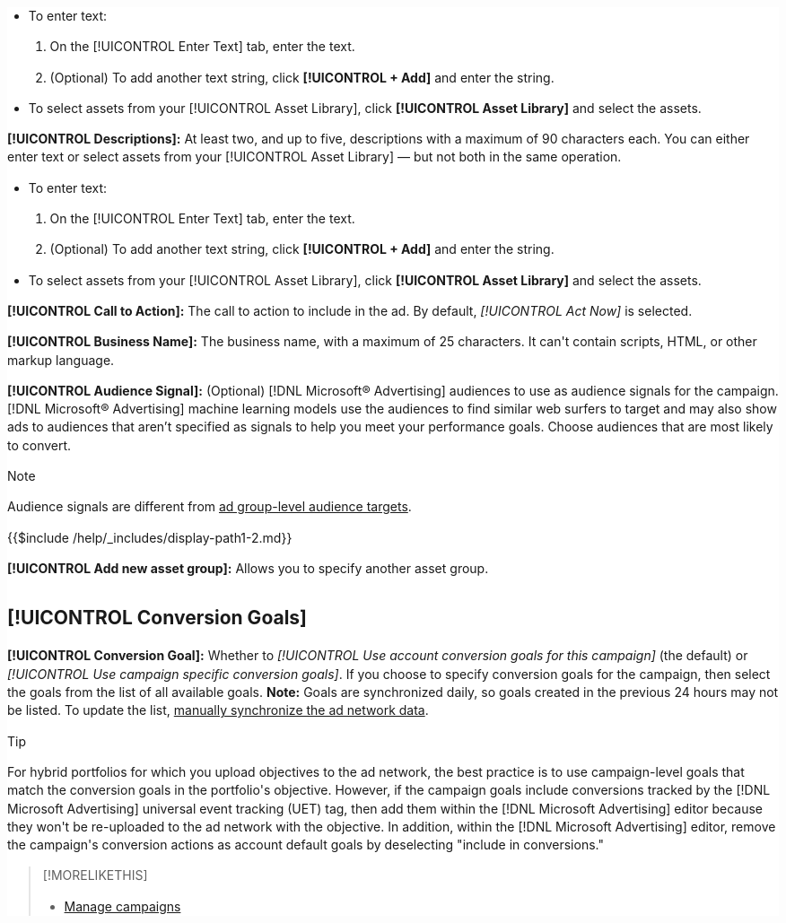 * To enter text:

  1. On the [!UICONTROL Enter Text] tab, enter the text.
  
  1. (Optional) To add another text string, click **[!UICONTROL + Add]** and enter the string.

* To select assets from your [!UICONTROL Asset Library], click **[!UICONTROL Asset Library]** and select the assets.

**[!UICONTROL Descriptions]:** At least two, and up to five, descriptions with a maximum of 90 characters each. You can either enter text or select assets from your [!UICONTROL Asset Library] &mdash; but not both in the same operation.

* To enter text:

  1. On the [!UICONTROL Enter Text] tab, enter the text.
  
  1. (Optional) To add another text string, click **[!UICONTROL + Add]** and enter the string.

* To select assets from your [!UICONTROL Asset Library], click **[!UICONTROL Asset Library]** and select the assets.

**[!UICONTROL Call to Action]:** The call to action to include in the ad. By default, *[!UICONTROL Act Now]* is selected.

**[!UICONTROL Business Name]:** The business name, with a maximum of 25 characters. It can't contain scripts, HTML, or other markup language.

**[!UICONTROL Audience Signal]:** (Optional) [!DNL Microsoft® Advertising] audiences to use as audience signals for the campaign. [!DNL Microsoft® Advertising] machine learning models use the audiences to find similar web surfers to target and may also show ads to audiences that aren’t specified as signals to help you meet your performance goals. Choose audiences that are most likely to convert.

>[!NOTE]
>Audience signals are different from [ad group-level audience targets](/help/search-social-commerce/campaign-management/campaigns/audience-targets-manage.md).



{{$include /help/_includes/display-path1-2.md}}

**[!UICONTROL Add new asset group]:** Allows you to specify another asset group.

## [!UICONTROL Conversion Goals]

**[!UICONTROL Conversion Goal]:** Whether to *[!UICONTROL Use account conversion goals for this campaign]* (the default) or *[!UICONTROL Use campaign specific conversion goals]*. If you choose to specify conversion goals for the campaign, then select the goals from the list of all available goals. **Note:** Goals are synchronized daily, so goals created in the previous 24 hours may not be listed. To update the list, [manually synchronize the ad network data](/help/search-social-commerce/campaign-management/campaigns/sync-network.md).

>[!TIP]
>
>For hybrid portfolios for which you upload objectives to the ad network, the best practice is to use campaign-level goals that match the conversion goals in the portfolio's objective. However, if the campaign goals include conversions tracked by the [!DNL Microsoft Advertising] universal event tracking (UET) tag, then add them within the [!DNL Microsoft Advertising] editor because they won't be re-uploaded to the ad network with the objective. In addition, within the [!DNL Microsoft Advertising] editor, remove the campaign's conversion actions as account default goals by deselecting "include in conversions."



>[!MORELIKETHIS]
>
>* [Manage campaigns](/help/search-social-commerce/campaign-management/campaigns/campaign-manage.md)

